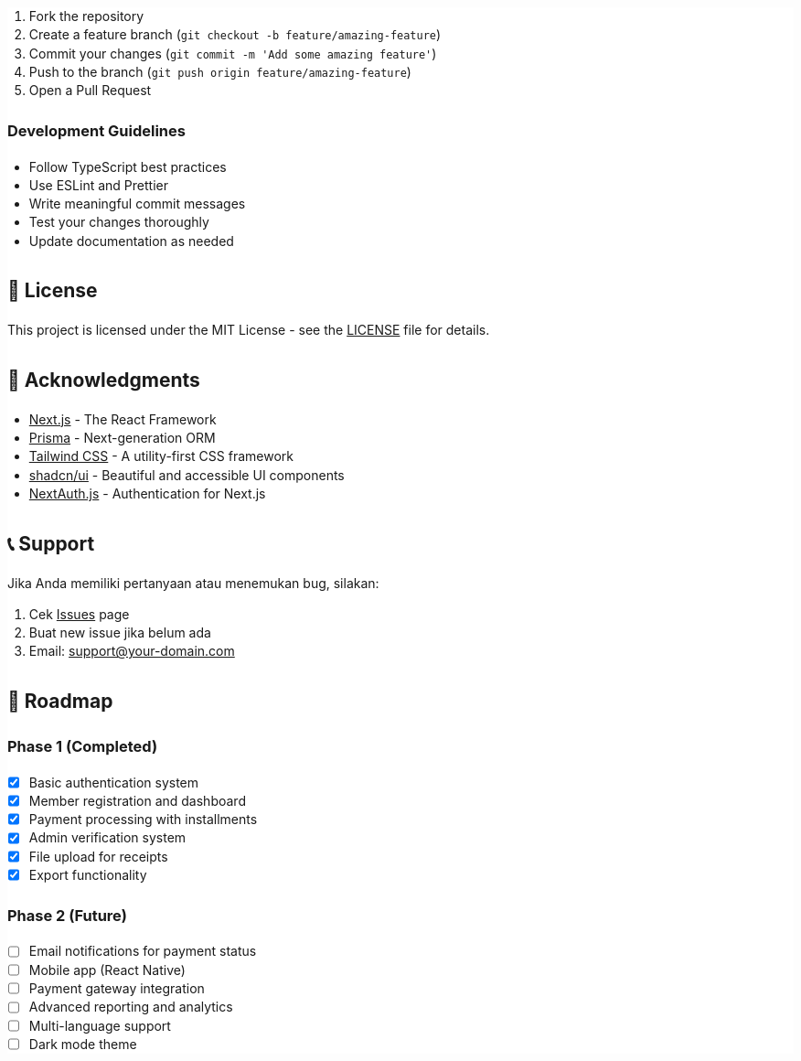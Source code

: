 1. Fork the repository
2. Create a feature branch (`git checkout -b feature/amazing-feature`)
3. Commit your changes (`git commit -m 'Add some amazing feature'`)
4. Push to the branch (`git push origin feature/amazing-feature`)
5. Open a Pull Request

### Development Guidelines
- Follow TypeScript best practices
- Use ESLint and Prettier
- Write meaningful commit messages
- Test your changes thoroughly
- Update documentation as needed

## 📝 License

This project is licensed under the MIT License - see the [LICENSE](LICENSE) file for details.

## 🙏 Acknowledgments

- [Next.js](https://nextjs.org/) - The React Framework
- [Prisma](https://prisma.io/) - Next-generation ORM
- [Tailwind CSS](https://tailwindcss.com/) - A utility-first CSS framework
- [shadcn/ui](https://ui.shadcn.com/) - Beautiful and accessible UI components
- [NextAuth.js](https://next-auth.js.org/) - Authentication for Next.js

## 📞 Support

Jika Anda memiliki pertanyaan atau menemukan bug, silakan:

1. Cek [Issues](https://github.com/your-repo/issues) page
2. Buat new issue jika belum ada
3. Email: support@your-domain.com

## 🎯 Roadmap

### Phase 1 (Completed)
- [x] Basic authentication system
- [x] Member registration and dashboard
- [x] Payment processing with installments
- [x] Admin verification system
- [x] File upload for receipts
- [x] Export functionality

### Phase 2 (Future)
- [ ] Email notifications for payment status
- [ ] Mobile app (React Native)
- [ ] Payment gateway integration
- [ ] Advanced reporting and analytics
- [ ] Multi-language support
- [ ] Dark mode theme
